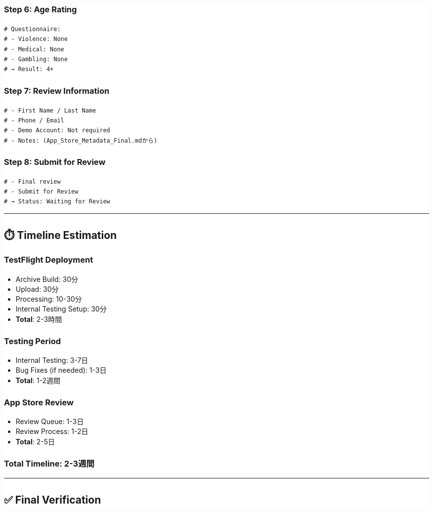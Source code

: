 ### Step 6: Age Rating
```
# Questionnaire:
# - Violence: None
# - Medical: None
# - Gambling: None
# → Result: 4+
```

### Step 7: Review Information
```
# - First Name / Last Name
# - Phone / Email
# - Demo Account: Not required
# - Notes: (App_Store_Metadata_Final.mdから)
```

### Step 8: Submit for Review
```
# - Final review
# - Submit for Review
# → Status: Waiting for Review
```

---

## ⏱️ Timeline Estimation

### TestFlight Deployment
- Archive Build: 30分
- Upload: 30分
- Processing: 10-30分
- Internal Testing Setup: 30分
- **Total**: 2-3時間

### Testing Period
- Internal Testing: 3-7日
- Bug Fixes (if needed): 1-3日
- **Total**: 1-2週間

### App Store Review
- Review Queue: 1-3日
- Review Process: 1-2日
- **Total**: 2-5日

### **Total Timeline: 2-3週間**

---

## ✅ Final Verification
